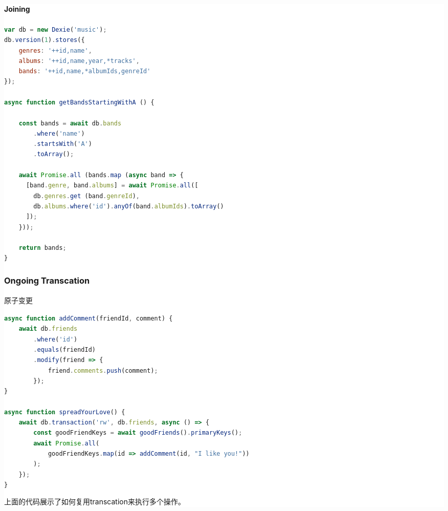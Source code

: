 #### Joining

```js
var db = new Dexie('music');
db.version(1).stores({
    genres: '++id,name',
    albums: '++id,name,year,*tracks',
    bands: '++id,name,*albumIds,genreId'
});

async function getBandsStartingWithA () {

    const bands = await db.bands
        .where('name')
        .startsWith('A')
        .toArray();
    
    await Promise.all (bands.map (async band => {
      [band.genre, band.albums] = await Promise.all([
        db.genres.get (band.genreId),
        db.albums.where('id').anyOf(band.albumIds).toArray()
      ]);
    }));
    
    return bands;
}
```

### Ongoing Transcation

原子变更

```js
async function addComment(friendId, comment) {
    await db.friends
        .where('id')
        .equals(friendId)
        .modify(friend => {
            friend.comments.push(comment);
        });
}

async function spreadYourLove() {
    await db.transaction('rw', db.friends, async () => {
        const goodFriendKeys = await goodFriends().primaryKeys();
        await Promise.all(
            goodFriendKeys.map(id => addComment(id, "I like you!"))
        );
    });
}
```

上面的代码展示了如何复用transcation来执行多个操作。
